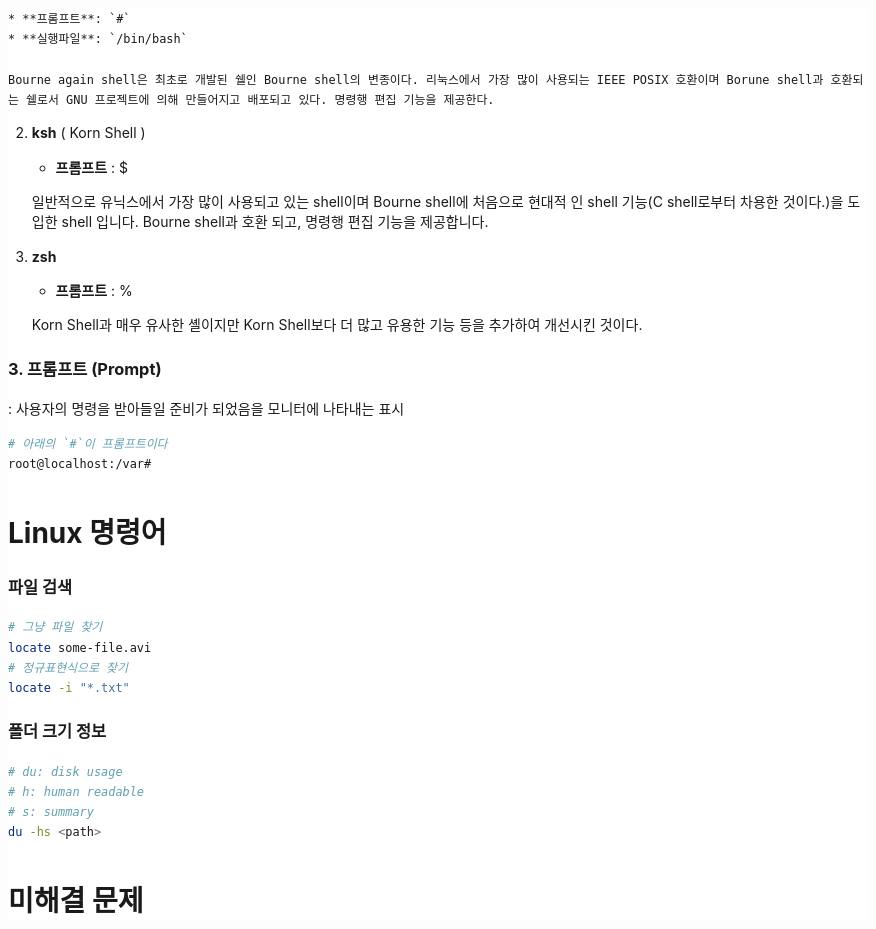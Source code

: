 	* **프롬프트**: `#`  
	* **실행파일**: `/bin/bash`  
	
	Bourne again shell은 최초로 개발된 쉘인 Bourne shell의 변종이다. 리눅스에서 가장 많이 사용되는 IEEE POSIX 호환이며 Borune shell과 호환되는 쉘로서 GNU 프로젝트에 의해 만들어지고 배포되고 있다. 명령행 편집 기능을 제공한다.

2. **ksh** ( Korn Shell )

	* **프롬프트** : $

	일반적으로 유닉스에서 가장 많이 사용되고 있는 shell이며 Bourne shell에 처음으로 현대적
	인 shell 기능(C shell로부터 차용한 것이다.)을 도입한 shell 입니다. Bourne shell과 호환
	되고, 명령행 편집 기능을 제공합니다.

3. **zsh**

	* **프롬프트** : %
	
	Korn Shell과 매우 유사한 셸이지만 Korn Shell보다 더 많고 유용한 기능 등을 추가하여 개선시킨 것이다.

### 3. 프롬프트 (Prompt)

: 사용자의 명령을 받아들일 준비가 되었음을 모니터에 나타내는 표시

```bash
# 아래의 `#`이 프롬프트이다
root@localhost:/var#
```



# Linux 명령어


### 파일 검색

```bash
# 그냥 파일 찾기
locate some-file.avi
# 정규표현식으로 찾기
locate -i "*.txt"
```

### 폴더 크기 정보

```bash
# du: disk usage
# h: human readable
# s: summary
du -hs <path>
```



# 미해결 문제


